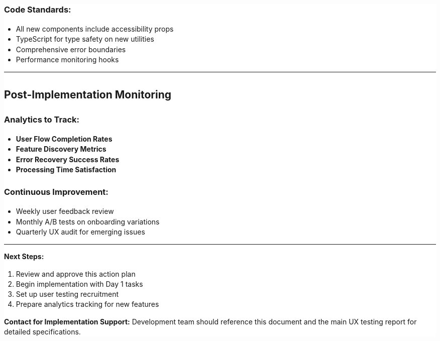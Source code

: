 ### Code Standards:
- All new components include accessibility props
- TypeScript for type safety on new utilities
- Comprehensive error boundaries
- Performance monitoring hooks

---

## Post-Implementation Monitoring

### Analytics to Track:
- **User Flow Completion Rates**
- **Feature Discovery Metrics**
- **Error Recovery Success Rates**
- **Processing Time Satisfaction**

### Continuous Improvement:
- Weekly user feedback review
- Monthly A/B tests on onboarding variations
- Quarterly UX audit for emerging issues

---

**Next Steps:**
1. Review and approve this action plan
2. Begin implementation with Day 1 tasks
3. Set up user testing recruitment
4. Prepare analytics tracking for new features

**Contact for Implementation Support:** Development team should reference this document and the main UX testing report for detailed specifications.